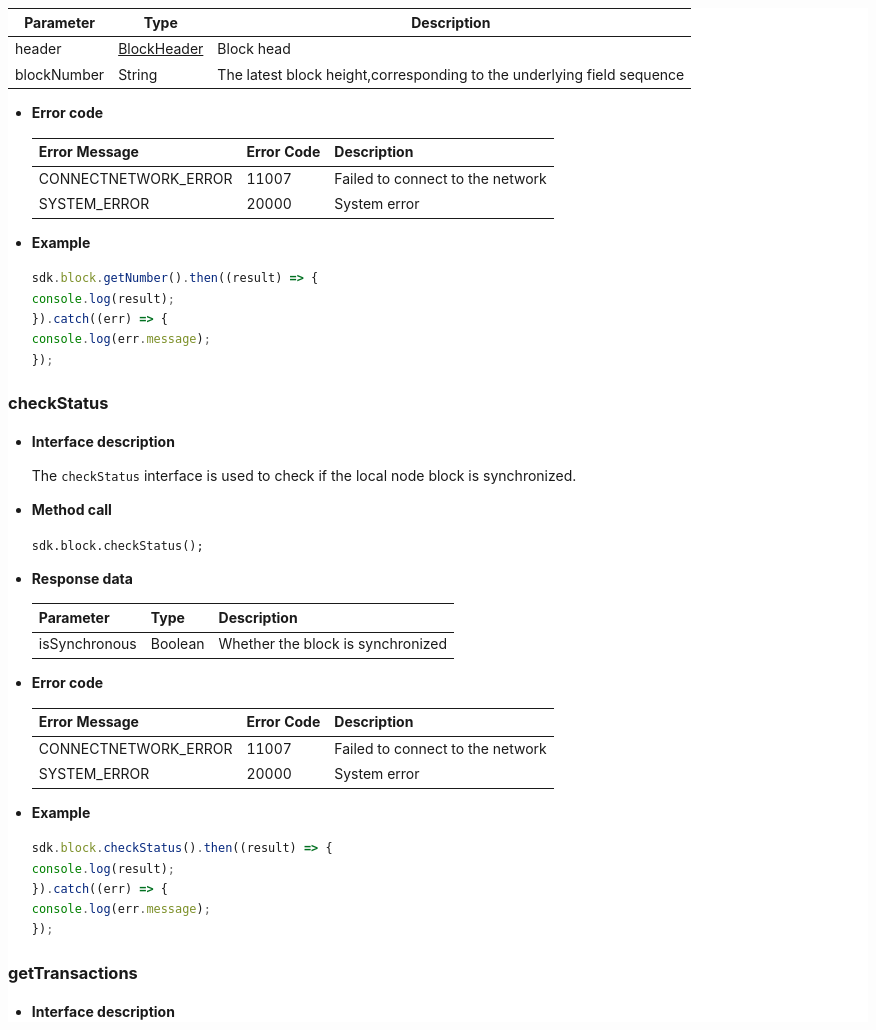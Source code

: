    Parameter      |     Type     |        Description       
   ----------- | ------------ | ---------------- 
   header|[BlockHeader](#blockheader)|Block head
   blockNumber|String|The latest block height,corresponding to the underlying field sequence

- **Error code**

   Error Message      |     Error Code     |        Description   
   -----------  | ----------- | -------- 
   CONNECTNETWORK_ERROR|11007|Failed to connect to the network
   SYSTEM_ERROR|20000|System error

- **Example**

   ```js
   sdk.block.getNumber().then((result) => {
   console.log(result);
   }).catch((err) => {
   console.log(err.message);
   });
   ```

### checkStatus

- **Interface description**

   The `checkStatus` interface is used to check if the local node block is synchronized.

- **Method call**

  `sdk.block.checkStatus();`

- **Response data**

   Parameter      |     Type     |        Description       |
   ----------- | ------------ | ---------------- |
   isSynchronous    |   Boolean     |  Whether the block is synchronized  |

- **Error code**

   Error Message      |     Error Code     |        Description   |
   -----------  | ----------- | -------- |
   CONNECTNETWORK_ERROR|11007|Failed to connect to the network
   SYSTEM_ERROR|20000|System error

- **Example**

   ```js
   sdk.block.checkStatus().then((result) => {
   console.log(result);
   }).catch((err) => {
   console.log(err.message);
   });
   ```

### getTransactions

- **Interface description**
